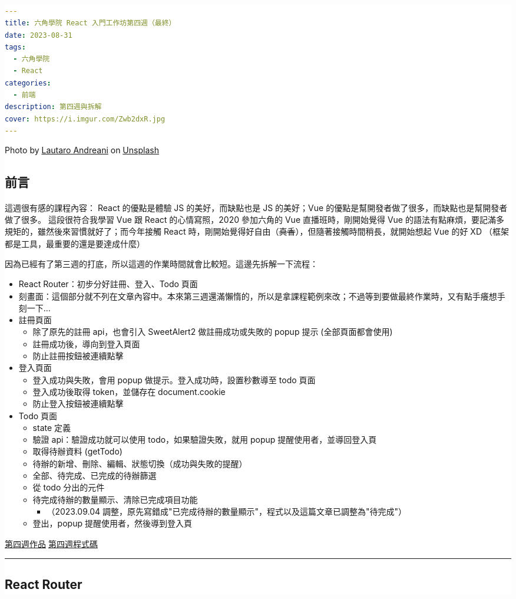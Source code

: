 ```yaml
---
title: 六角學院 React 入門工作坊第四週（最終）
date: 2023-08-31
tags:
  - 六角學院 
  - React
categories:
  - 前端
description: 第四週與拆解
cover: https://i.imgur.com/Zwb2dxR.jpg
---
```


Photo by <a href="https://unsplash.com/@lautaroandreani?utm_source=unsplash&utm_medium=referral&utm_content=creditCopyText">Lautaro Andreani</a> on <a href="https://unsplash.com/photos/xkBaqlcqeb4?utm_source=unsplash&utm_medium=referral&utm_content=creditCopyText">Unsplash</a>

## 前言

這週很有感的課程內容：
React 的優點是體驗 JS 的美好，而缺點也是 JS 的美好；Vue 的優點是幫開發者做了很多，而缺點也是幫開發者做了很多。
這段很符合我學習 Vue 跟 React 的心情寫照，2020 參加六角的 Vue 直播班時，剛開始覺得 Vue 的語法有點麻煩，要記滿多規矩的，雖然後來習慣就好了；而今年接觸 React 時，剛開始覺得好自由（~~真香~~），但隨著接觸時間稍長，就開始想起 Vue 的好 XD （框架都是工具，最重要的還是要達成什麼） 

因為已經有了第三週的打底，所以這週的作業時間就會比較短。這邊先拆解一下流程：
- React Router：初步分好註冊、登入、Todo 頁面
- 刻畫面：這個部分就不列在文章內容中。本來第三週還滿懶惰的，所以是拿課程範例來改；不過等到要做最終作業時，又有點手癢想手刻一下...
- 註冊頁面
  - 除了原先的註冊 api，也會引入 SweetAlert2 做註冊成功或失敗的 popup 提示 (全部頁面都會使用)
  - 註冊成功後，導向到登入頁面
  - 防止註冊按鈕被連續點擊
- 登入頁面
  - 登入成功與失敗，會用 popup 做提示。登入成功時，設置秒數導至 todo 頁面
  - 登入成功後取得 token，並儲存在 document.cookie
  - 防止登入按鈕被連續點擊
- Todo 頁面
  - state 定義
  - 驗證 api：驗證成功就可以使用 todo，如果驗證失敗，就用 popup 提醒使用者，並導回登入頁
  - 取得待辦資料 (getTodo)
  - 待辦的新增、刪除、編輯、狀態切換（成功與失敗的提醒）
  - 全部、待完成、已完成的待辦篩選
  - 從 todo 分出的元件 
  - 待完成待辦的數量顯示、清除已完成項目功能
    - （2023.09.04 調整，原先寫錯成"已完成待辦的數量顯示"，程式以及這篇文章已調整為"待完成"）
  - 登出，popup 提醒使用者，然後導到登入頁

[第四週作品](https://www.billyji.com/react-workshop-week4-todolist/#/)
[第四週程式碼](https://github.com/yaj55billy/react-workshop-week4-todolist)

----

## React Router
